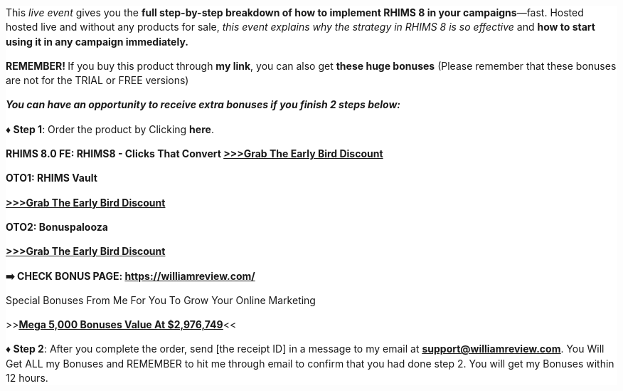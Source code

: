This <em>live event</em> gives you the <strong>full step-by-step breakdown of how to implement RHIMS 8 in your campaigns</strong>—fast. Hosted hosted live and without any products for sale, <em>this event explains why the strategy in RHIMS 8 is so effective</em> and <strong>how to start using it in any campaign immediately.</strong>

<strong>REMEMBER! </strong>If you buy this product through <strong>my link</strong>, you can also get <strong>these huge bonuses</strong> (Please remember that these bonuses are not for the TRIAL or FREE versions)

<em><strong>You can have an opportunity to receive extra bonuses if you finish 2 steps below:</strong></em>

<strong>♦ Step 1</strong>: Order the product by Clicking <strong>here</strong>.

<p><strong>RHIMS 8.0 FE: RHIMS8 - Clicks That Convert</strong><strong>
</strong><a href="https://warriorplus.com/o2/a/g8clm6q/0/g" target="_blank" rel="noopener noreferrer nofollow ugc"><strong>&gt;&gt;&gt;Grab The Early Bird Discount</strong></a>

<p><strong>OTO1: RHIMS Vault</strong>

<a href="https://warriorplus.com/o2/a/g8clm6q/0/g" target="_blank" rel="noopener noreferrer nofollow ugc"><strong>&gt;&gt;&gt;Grab The Early Bird Discount</strong></a>

<p><strong>OTO2: Bonuspalooza</strong>

<a href="https://warriorplus.com/o2/a/g8clm6q/0/g" target="_blank" rel="noopener noreferrer nofollow ugc"><strong>&gt;&gt;&gt;Grab The Early Bird Discount</strong></a>

<p><strong>➡️ CHECK BONUS PAGE: </strong><a href="https://williamreview.com/" target="_blank" rel="noopener noreferrer nofollow ugc"><strong>https://williamreview.com/</strong></a>

Special Bonuses From Me For You To Grow Your Online Marketing

&gt;&gt;<a href="https://jvzooplinformation.blogspot.com/2023/04/vip-5000-bonuses-from-william-review.html?trk=article-ssr-frontend-pulse_little-text-block" target="_blank" rel="noopener noreferrer nofollow ugc"><u><strong>Mega 5,000 Bonuses Value At $2,976,749</strong></u></a>&lt;&lt;

<strong>♦ Step 2</strong>: After you complete the order, send [the receipt ID] in a message to my email at <a href="https://www.deviantart.com/rhims8otos/journal/RHIMS-8-0-OTO-1-to-8-Upsells-Links-3M-Bonuses-1163426795" target="_blank" rel="noopener noreferrer nofollow ugc"><u><strong>support@williamreview.com</strong></u></a>. You Will Get ALL my Bonuses and REMEMBER to hit me through email to confirm that you had done step 2. You will get my Bonuses within 12 hours.
